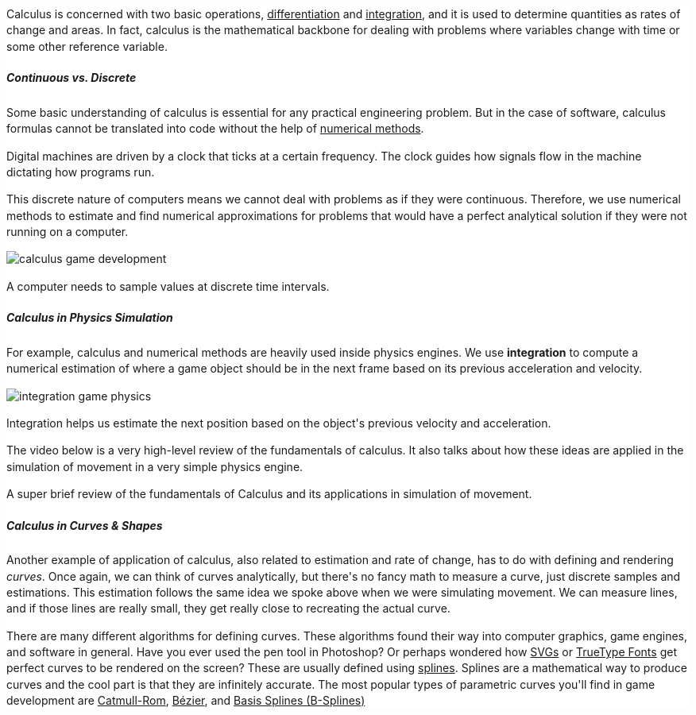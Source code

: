 Calculus is concerned with two basic operations, [differentiation](https://en.wikipedia.org/wiki/Derivative) and [integration](https://en.wikipedia.org/wiki/Integral), and it is used to determine quantities as rates of change and areas. In fact, calculus is the mathematical backbone for dealing with problems where variables change with time or some other reference variable.

##### Continuous vs. Discrete

Some basic understanding of calculus is essential for any practical engineering problem. But in the case of software, calculus formulas cannot be translated into code without the help of [numerical methods](https://en.wikipedia.org/wiki/Numerical_method).

Digital machines are driven by a clock that ticks at a certain frequency. The clock guides how signals flow in the machine dictating how programs run.

This discrete nature of computers means we cannot deal with problems as if they were continuous. Therefore, we use numerical methods to estimate and find numerical approximations for problems that would have a perfect analytical solution if they were not running on a computer.

![calculus game development](https://pikuma.com/images/blog/math-for-game-developers/continuous-discrete.png)

A computer needs to sample values at discrete time intervals.

##### Calculus in Physics Simulation

For example, calculus and numerical methods are heavily used inside physics engines. We use **integration** to compute a numerical estimation of where a game object should be in the next frame based on its previous acceleration and velocity.

![integration game physics](https://pikuma.com/images/blog/math-for-game-developers/integration-game-physics.png)

Integration helps us estimate the next position based on the object's previous velocity and acceleration.

The video below is a very high-level review of the fundamentals of calculus. It also talks about how these ideas are applied in the simulation of movement in a very simple physics engine.

A super brief review of the fundamentals of Calculus and its applications in simulation of movement.

##### Calculus in Curves & Shapes

Another example of application of calculus, also related to estimation and rate of change, has to do with defining and rendering _curves_. Once again, we can think of curves analytically, but there's no fancy math to measure a curve, just discrete samples and estimations. This estimation follows the same idea we spoke above when we were simulating movement. We can measure lines, and if those lines are really small, they get really close to recreating the actual curve.

There are many different algorithms for defining curves. These algorithms found their way into computer graphics, game engines, and software in general. Have you ever used the pen tool in Photoshop? Or perhaps wondered how [SVGs](https://en.wikipedia.org/wiki/SVG) or [TrueType Fonts](https://en.wikipedia.org/wiki/TrueType) get perfect curves to be rendered on the screen? These are usually defined using [splines](<https://en.wikipedia.org/wiki/Spline_(mathematics)>). Splines are a mathematical way to produce curves and the cool part is that they are infinitely accurate. The most popular types of parametric curves you'll find in game development are [Catmull-Rom](https://www.cs.cmu.edu/~fp/courses/graphics/asst5/catmullRom.pdf), [Bézier](https://en.wikipedia.org/wiki/B%C3%A9zier_curve), and [Basis Splines (B-Splines)](https://en.wikipedia.org/wiki/B-spline)
